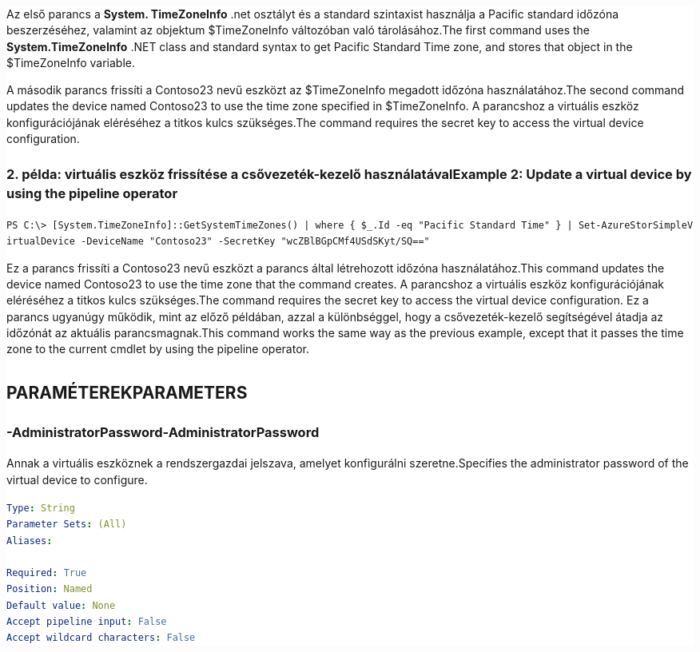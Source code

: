 <span data-ttu-id="c4c06-109">Az első parancs a **System. TimeZoneInfo** .net osztályt és a standard szintaxist használja a Pacific standard időzóna beszerzéséhez, valamint az objektum $TimeZoneInfo változóban való tárolásához.</span><span class="sxs-lookup"><span data-stu-id="c4c06-109">The first command uses the **System.TimeZoneInfo** .NET class and standard syntax to get Pacific Standard Time zone, and stores that object in the $TimeZoneInfo variable.</span></span>

<span data-ttu-id="c4c06-110">A második parancs frissíti a Contoso23 nevű eszközt az $TimeZoneInfo megadott időzóna használatához.</span><span class="sxs-lookup"><span data-stu-id="c4c06-110">The second command updates the device named Contoso23 to use the time zone specified in $TimeZoneInfo.</span></span>
<span data-ttu-id="c4c06-111">A parancshoz a virtuális eszköz konfigurációjának eléréséhez a titkos kulcs szükséges.</span><span class="sxs-lookup"><span data-stu-id="c4c06-111">The command requires the secret key to access the virtual device configuration.</span></span>

### <span data-ttu-id="c4c06-112">2. példa: virtuális eszköz frissítése a csővezeték-kezelő használatával</span><span class="sxs-lookup"><span data-stu-id="c4c06-112">Example 2: Update a virtual device by using the pipeline operator</span></span>
```
PS C:\> [System.TimeZoneInfo]::GetSystemTimeZones() | where { $_.Id -eq "Pacific Standard Time" } | Set-AzureStorSimpleVirtualDevice -DeviceName "Contoso23" -SecretKey "wcZBlBGpCMf4USdSKyt/SQ=="
```

<span data-ttu-id="c4c06-113">Ez a parancs frissíti a Contoso23 nevű eszközt a parancs által létrehozott időzóna használatához.</span><span class="sxs-lookup"><span data-stu-id="c4c06-113">This command updates the device named Contoso23 to use the time zone that the command creates.</span></span>
<span data-ttu-id="c4c06-114">A parancshoz a virtuális eszköz konfigurációjának eléréséhez a titkos kulcs szükséges.</span><span class="sxs-lookup"><span data-stu-id="c4c06-114">The command requires the secret key to access the virtual device configuration.</span></span>
<span data-ttu-id="c4c06-115">Ez a parancs ugyanúgy működik, mint az előző példában, azzal a különbséggel, hogy a csővezeték-kezelő segítségével átadja az időzónát az aktuális parancsmagnak.</span><span class="sxs-lookup"><span data-stu-id="c4c06-115">This command works the same way as the previous example, except that it passes the time zone to the current cmdlet by using the pipeline operator.</span></span>

## <span data-ttu-id="c4c06-116">PARAMÉTEREK</span><span class="sxs-lookup"><span data-stu-id="c4c06-116">PARAMETERS</span></span>

### <span data-ttu-id="c4c06-117">-AdministratorPassword</span><span class="sxs-lookup"><span data-stu-id="c4c06-117">-AdministratorPassword</span></span>
<span data-ttu-id="c4c06-118">Annak a virtuális eszköznek a rendszergazdai jelszava, amelyet konfigurálni szeretne.</span><span class="sxs-lookup"><span data-stu-id="c4c06-118">Specifies the administrator password of the virtual device to configure.</span></span>

```yaml
Type: String
Parameter Sets: (All)
Aliases: 

Required: True
Position: Named
Default value: None
Accept pipeline input: False
Accept wildcard characters: False
```
